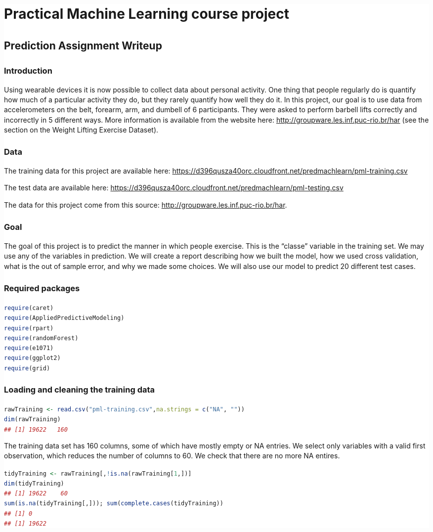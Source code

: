 # Practical Machine Learning course project 

## Prediction Assignment Writeup

###
### Introduction
  
Using wearable devices it is now possible to collect data about personal activity. One thing that people regularly do is quantify how much of a particular activity they do, but they rarely quantify how well they do it. In this project, our goal is to use data from accelerometers on the belt, forearm, arm, and dumbell of 6 participants. They were asked to perform barbell lifts correctly and incorrectly in 5 different ways. More information is available from the website here: http://groupware.les.inf.puc-rio.br/har (see the section on the Weight Lifting Exercise Dataset).

### Data

The training data for this project are available here: https://d396qusza40orc.cloudfront.net/predmachlearn/pml-training.csv

The test data are available here: https://d396qusza40orc.cloudfront.net/predmachlearn/pml-testing.csv

The data for this project come from this source: http://groupware.les.inf.puc-rio.br/har. 

### Goal

The goal of this project is to predict the manner in which people exercise. This is the “classe” variable in the training set. We  may use any of the variables in prediction. We will create a report describing how we built the  model, how we used cross validation, what is the out of sample error, and why we made some choices. We will  also use our model to  predict 20 different test cases.

### Required packages

```R
require(caret)
require(AppliedPredictiveModeling)
require(rpart)
require(randomForest)
require(e1071)
require(ggplot2)
require(grid)
```

### Loading and cleaning the training data

```R
rawTraining <- read.csv("pml-training.csv",na.strings = c("NA", ""))
dim(rawTraining)
## [1] 19622   160
```
The training data set has 160 columns, some of which have mostly empty or NA entries. We select only variables with a valid first observation, which reduces the number of columns to 60. We check that there are no more NA entires.
```R
tidyTraining <- rawTraining[,!is.na(rawTraining[1,])]
dim(tidyTraining)
## [1] 19622    60
sum(is.na(tidyTraining[,])); sum(complete.cases(tidyTraining))
## [1] 0
## [1] 19622
```
